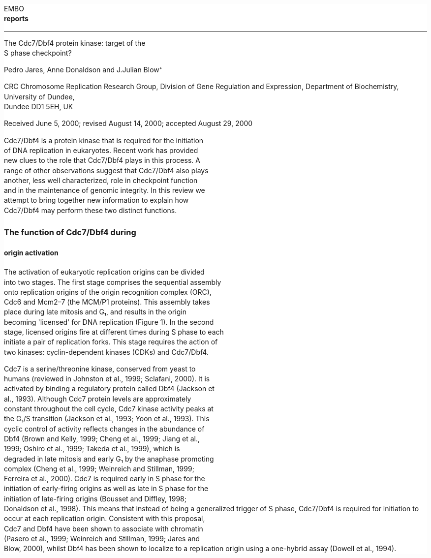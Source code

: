 
EMBO  
**reports**

---

The Cdc7/Dbf4 protein kinase: target of the  
S phase checkpoint?

Pedro Jares, Anne Donaldson and J.Julian Blow⁺  

CRC Chromosome Replication Research Group, Division of Gene Regulation and Expression, Department of Biochemistry, University of Dundee,  
Dundee DD1 5EH, UK  

Received June 5, 2000; revised August 14, 2000; accepted August 29, 2000  

Cdc7/Dbf4 is a protein kinase that is required for the initiation  
of DNA replication in eukaryotes. Recent work has provided  
new clues to the role that Cdc7/Dbf4 plays in this process. A  
range of other observations suggest that Cdc7/Dbf4 also plays  
another, less well characterized, role in checkpoint function  
and in the maintenance of genomic integrity. In this review we  
attempt to bring together new information to explain how  
Cdc7/Dbf4 may perform these two distinct functions.

### The function of Cdc7/Dbf4 during  
#### origin activation

The activation of eukaryotic replication origins can be divided  
into two stages. The first stage comprises the sequential assembly  
onto replication origins of the origin recognition complex (ORC),  
Cdc6 and Mcm2–7 (the MCM/P1 proteins). This assembly takes  
place during late mitosis and G₁, and results in the origin  
becoming 'licensed' for DNA replication (Figure 1). In the second  
stage, licensed origins fire at different times during S phase to each  
initiate a pair of replication forks. This stage requires the action of  
two kinases: cyclin-dependent kinases (CDKs) and Cdc7/Dbf4.  

Cdc7 is a serine/threonine kinase, conserved from yeast to  
humans (reviewed in Johnston et al., 1999; Sclafani, 2000). It is  
activated by binding a regulatory protein called Dbf4 (Jackson et  
al., 1993). Although Cdc7 protein levels are approximately  
constant throughout the cell cycle, Cdc7 kinase activity peaks at  
the G₁/S transition (Jackson et al., 1993; Yoon et al., 1993). This  
cyclic control of activity reflects changes in the abundance of  
Dbf4 (Brown and Kelly, 1999; Cheng et al., 1999; Jiang et al.,  
1999; Oshiro et al., 1999; Takeda et al., 1999), which is  
degraded in late mitosis and early G₁ by the anaphase promoting  
complex (Cheng et al., 1999; Weinreich and Stillman, 1999;  
Ferreira et al., 2000). Cdc7 is required early in S phase for the  
initiation of early-firing origins as well as late in S phase for the  
initiation of late-firing origins (Bousset and Diffley, 1998;  
Donaldson et al., 1998). This means that instead of being a generalized trigger of S phase, Cdc7/Dbf4 is required for initiation to  
occur at each replication origin. Consistent with this proposal,  
Cdc7 and Dbf4 have been shown to associate with chromatin  
(Pasero et al., 1999; Weinreich and Stillman, 1999; Jares and  
Blow, 2000), whilst Dbf4 has been shown to localize to a replication origin using a one-hybrid assay (Dowell et al., 1994).  
